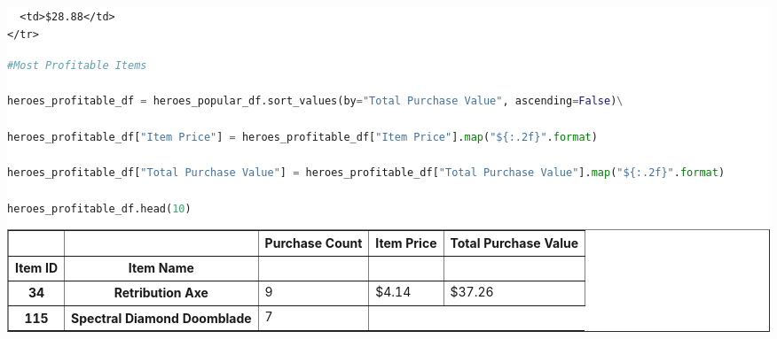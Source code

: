       <td>$28.88</td>
    </tr>
  </tbody>
</table>
</div>




```python
#Most Profitable Items

heroes_profitable_df = heroes_popular_df.sort_values(by="Total Purchase Value", ascending=False)\

heroes_profitable_df["Item Price"] = heroes_profitable_df["Item Price"].map("${:.2f}".format)

heroes_profitable_df["Total Purchase Value"] = heroes_profitable_df["Total Purchase Value"].map("${:.2f}".format)

heroes_profitable_df.head(10)
```




<div>
<style>
    .dataframe thead tr:only-child th {
        text-align: right;
    }

    .dataframe thead th {
        text-align: left;
    }

    .dataframe tbody tr th {
        vertical-align: top;
    }
</style>
<table border="1" class="dataframe">
  <thead>
    <tr style="text-align: right;">
      <th></th>
      <th></th>
      <th>Purchase Count</th>
      <th>Item Price</th>
      <th>Total Purchase Value</th>
    </tr>
    <tr>
      <th>Item ID</th>
      <th>Item Name</th>
      <th></th>
      <th></th>
      <th></th>
    </tr>
  </thead>
  <tbody>
    <tr>
      <th>34</th>
      <th>Retribution Axe</th>
      <td>9</td>
      <td>$4.14</td>
      <td>$37.26</td>
    </tr>
    <tr>
      <th>115</th>
      <th>Spectral Diamond Doomblade</th>
      <td>7</td>
